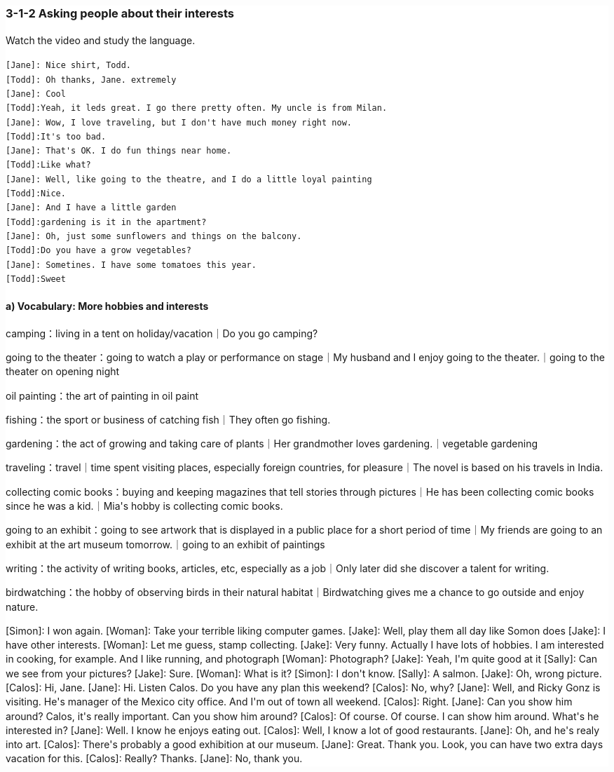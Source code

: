 

### 3-1-2 Asking people about their interests

Watch the video and study the language.

<video class="ets-vp " width="640" height="360" playsinline="playsinline" poster="https://cns2.ef-cdn.com/Juno/12/22/82/v/122282/GE_3.1.2.1.1.jpg" preload="none" src="https://cns2.ef-cdn.com/Juno/11/12/57/v/111257/GE_3.1.2_v2.mp4" style="text-size-adjust: auto !important; user-select: auto;"></video>

```
[Jane]: Nice shirt, Todd.
[Todd]: Oh thanks, Jane. extremely
[Jane]: Cool
[Todd]:Yeah, it leds great. I go there pretty often. My uncle is from Milan.
[Jane]: Wow, I love traveling, but I don't have much money right now.
[Todd]:It's too bad. 
[Jane]: That's OK. I do fun things near home.
[Todd]:Like what?
[Jane]: Well, like going to the theatre, and I do a little loyal painting 
[Todd]:Nice.
[Jane]: And I have a little garden 
[Todd]:gardening is it in the apartment? 
[Jane]: Oh, just some sunflowers and things on the balcony.
[Todd]:Do you have a grow vegetables?
[Jane]: Sometines. I have some tomatoes this year.
[Todd]:Sweet
```

#### a) Vocabulary: More hobbies and interests

camping：living in a tent on holiday/vacation｜Do you go camping?

going to the theater：going to watch a play or performance on stage｜My husband and I enjoy going to the theater.｜going to the theater on opening night

oil painting：the art of painting in oil paint

fishing：the sport or business of catching fish｜They often go fishing.

gardening：the act of growing and taking care of plants｜Her grandmother loves gardening.｜vegetable gardening

traveling：travel｜time spent visiting places, especially foreign countries, for pleasure｜The novel is based on his travels in India.

collecting comic books：buying and keeping magazines that tell stories through pictures｜He has been collecting comic books since he was a kid.｜Mia's hobby is collecting comic books.

going to an exhibit：going to see artwork that is displayed in a public place for a short period of time｜My friends are going to an exhibit at the art museum tomorrow.｜going to an exhibit of paintings

writing：the activity of writing books, articles, etc, especially as a job｜Only later did she discover a talent for writing.

birdwatching：the hobby of observing birds in their natural habitat｜Birdwatching gives me a chance to go outside and enjoy nature.


[Simon]: I won again. 
[Woman]: Take your terrible liking computer games.
[Jake]: Well, play them all day like Somon does 
[Jake]: I have other interests. 
[Woman]: Let me guess, stamp collecting.
[Jake]: Very funny. Actually I have lots of hobbies. I am interested in cooking, for example. And I like running, and photograph
[Woman]: Photograph?
[Jake]: Yeah, I'm quite good at it 
[Sally]: Can we see from your pictures?
[Jake]: Sure.
[Woman]: What is it?
[Simon]: I don't know.
[Sally]: A salmon. 
[Jake]: Oh, wrong picture.
[Calos]: Hi, Jane.
[Jane]: Hi. Listen Calos. Do you have any plan this weekend?
[Calos]: No, why?
[Jane]: Well, and Ricky Gonz is visiting. He's manager of the Mexico city office. And I'm out of town all weekend.
[Calos]: Right.
[Jane]: Can you show him around? Calos, it's really important. Can you show him around?
[Calos]: Of course. Of course. I can show him around. What's he interested in? 
[Jane]: Well. I know he enjoys eating out. 
[Calos]: Well, I know a lot of good restaurants. 
[Jane]: Oh, and he's realy into art.
[Calos]: There's probably a good exhibition at our museum.
[Jane]: Great. Thank you. Look, you can have two extra days vacation for this.
[Calos]: Really? Thanks.
[Jane]: No, thank you.